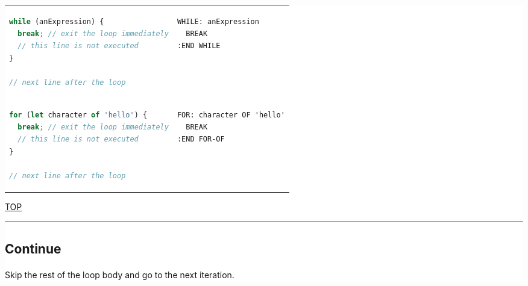 <table>

<tr>
<td>

```js
while (anExpression) {
  break; // exit the loop immediately
  // this line is not executed
}

// next line after the loop
```

</td>
<td>

```txt
WHILE: anExpression
  BREAK
:END WHILE
```

</td>
</tr>

<tr>
<td>

```js
for (let character of 'hello') {
  break; // exit the loop immediately
  // this line is not executed
}

// next line after the loop
```

</td>
<td>

```txt
FOR: character OF 'hello'
  BREAK
:END FOR-OF
```

</td>
</tr>
</table>

[TOP](#just-enough-javascript-cheat-sheet)

---

## Continue

Skip the rest of the loop body and go to the next iteration.
